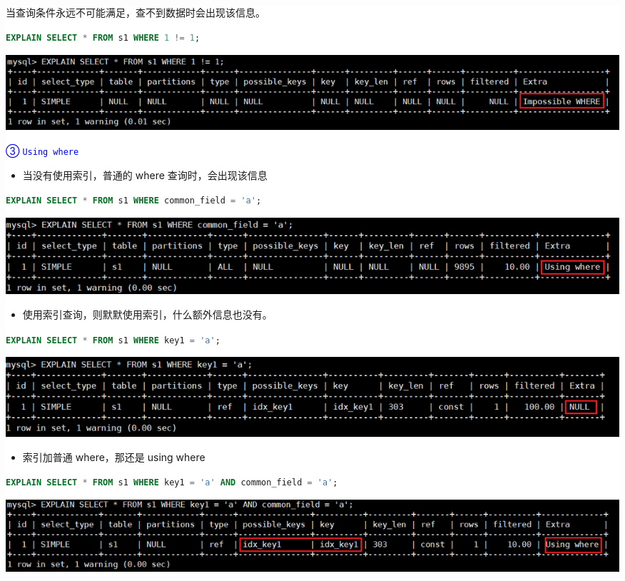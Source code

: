 当查询条件永远不可能满足，查不到数据时会出现该信息。

```sql
EXPLAIN SELECT * FROM s1 WHERE 1 != 1;
```

![image-20220814111830017](第09章_性能分析工具的使用.assets/image-20220814111830017.png)

<font color=blue>③ `Using where`</font>

- 当没有使用索引，普通的 where 查询时，会出现该信息

```sql
EXPLAIN SELECT * FROM s1 WHERE common_field = 'a';
```

![image-20220814111940959](第09章_性能分析工具的使用.assets/image-20220814111940959.png)

- 使用索引查询，则默默使用索引，什么额外信息也没有。

```sql
EXPLAIN SELECT * FROM s1 WHERE key1 = 'a';
```

![image-20220814112044015](第09章_性能分析工具的使用.assets/image-20220814112044015.png)

- 索引加普通 where，那还是 using where

```sql
EXPLAIN SELECT * FROM s1 WHERE key1 = 'a' AND common_field = 'a';
```

![image-20220814112128725](第09章_性能分析工具的使用.assets/image-20220814112128725.png)
